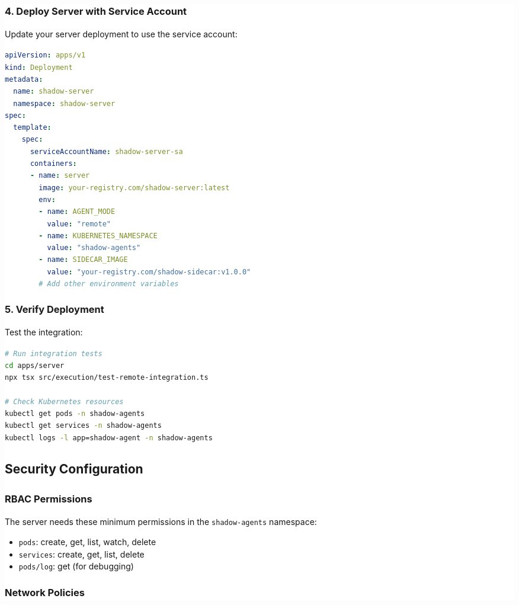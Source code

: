 ### 4. Deploy Server with Service Account

Update your server deployment to use the service account:

```yaml
apiVersion: apps/v1
kind: Deployment
metadata:
  name: shadow-server
  namespace: shadow-server
spec:
  template:
    spec:
      serviceAccountName: shadow-server-sa
      containers:
      - name: server
        image: your-registry.com/shadow-server:latest
        env:
        - name: AGENT_MODE
          value: "remote"
        - name: KUBERNETES_NAMESPACE
          value: "shadow-agents"
        - name: SIDECAR_IMAGE
          value: "your-registry.com/shadow-sidecar:v1.0.0"
        # Add other environment variables
```

### 5. Verify Deployment

Test the integration:

```bash
# Run integration tests
cd apps/server
npx tsx src/execution/test-remote-integration.ts

# Check Kubernetes resources
kubectl get pods -n shadow-agents
kubectl get services -n shadow-agents
kubectl logs -l app=shadow-agent -n shadow-agents
```

## Security Configuration

### RBAC Permissions

The server needs these minimum permissions in the `shadow-agents` namespace:
- `pods`: create, get, list, watch, delete
- `services`: create, get, list, delete
- `pods/log`: get (for debugging)

### Network Policies
